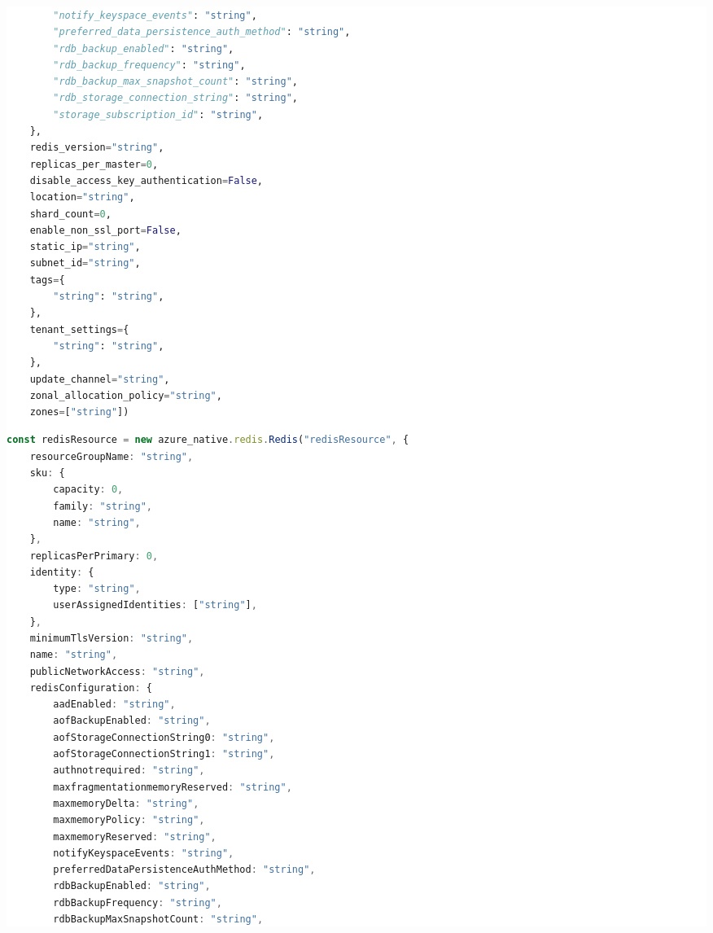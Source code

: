 ```python
        "notify_keyspace_events": "string",
        "preferred_data_persistence_auth_method": "string",
        "rdb_backup_enabled": "string",
        "rdb_backup_frequency": "string",
        "rdb_backup_max_snapshot_count": "string",
        "rdb_storage_connection_string": "string",
        "storage_subscription_id": "string",
    },
    redis_version="string",
    replicas_per_master=0,
    disable_access_key_authentication=False,
    location="string",
    shard_count=0,
    enable_non_ssl_port=False,
    static_ip="string",
    subnet_id="string",
    tags={
        "string": "string",
    },
    tenant_settings={
        "string": "string",
    },
    update_channel="string",
    zonal_allocation_policy="string",
    zones=["string"])
```

</pulumi-choosable>
</div>


<div>
<pulumi-choosable type="language" values="typescript">

```typescript
const redisResource = new azure_native.redis.Redis("redisResource", {
    resourceGroupName: "string",
    sku: {
        capacity: 0,
        family: "string",
        name: "string",
    },
    replicasPerPrimary: 0,
    identity: {
        type: "string",
        userAssignedIdentities: ["string"],
    },
    minimumTlsVersion: "string",
    name: "string",
    publicNetworkAccess: "string",
    redisConfiguration: {
        aadEnabled: "string",
        aofBackupEnabled: "string",
        aofStorageConnectionString0: "string",
        aofStorageConnectionString1: "string",
        authnotrequired: "string",
        maxfragmentationmemoryReserved: "string",
        maxmemoryDelta: "string",
        maxmemoryPolicy: "string",
        maxmemoryReserved: "string",
        notifyKeyspaceEvents: "string",
        preferredDataPersistenceAuthMethod: "string",
        rdbBackupEnabled: "string",
        rdbBackupFrequency: "string",
        rdbBackupMaxSnapshotCount: "string",
```